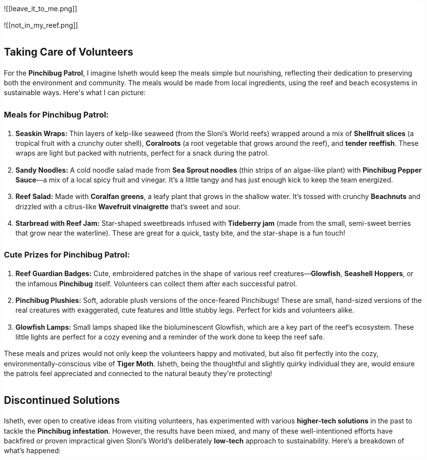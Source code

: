![[leave_it_to_me.png]]

![[not_in_my_reef.png]]

## Taking Care of Volunteers

For the **Pinchibug Patrol**, I imagine Isheth would keep the meals simple but nourishing, reflecting their dedication to preserving both the environment and community. The meals would be made from local ingredients, using the reef and beach ecosystems in sustainable ways. Here's what I can picture:

### Meals for Pinchibug Patrol:
1. **Seaskin Wraps:** Thin layers of kelp-like seaweed (from the Sloni’s World reefs) wrapped around a mix of **Shellfruit slices** (a tropical fruit with a crunchy outer shell), **Coralroots** (a root vegetable that grows around the reef), and **tender reeffish**. These wraps are light but packed with nutrients, perfect for a snack during the patrol.
   
2. **Sandy Noodles:** A cold noodle salad made from **Sea Sprout noodles** (thin strips of an algae-like plant) with **Pinchibug Pepper Sauce**—a mix of a local spicy fruit and vinegar. It’s a little tangy and has just enough kick to keep the team energized.

3. **Reef Salad:** Made with **Coralfan greens**, a leafy plant that grows in the shallow water. It’s tossed with crunchy **Beachnuts** and drizzled with a citrus-like **Wavefruit vinaigrette** that’s sweet and sour.

4. **Starbread with Reef Jam:** Star-shaped sweetbreads infused with **Tideberry jam** (made from the small, semi-sweet berries that grow near the waterline). These are great for a quick, tasty bite, and the star-shape is a fun touch!

### Cute Prizes for Pinchibug Patrol:
1. **Reef Guardian Badges:** Cute, embroidered patches in the shape of various reef creatures—**Glowfish**, **Seashell Hoppers**, or the infamous **Pinchibug** itself. Volunteers can collect them after each successful patrol.

2. **Pinchibug Plushies:** Soft, adorable plush versions of the once-feared Pinchibugs! These are small, hand-sized versions of the real creatures with exaggerated, cute features and little stubby legs. Perfect for kids and volunteers alike.

3. **Glowfish Lamps:** Small lamps shaped like the bioluminescent Glowfish, which are a key part of the reef’s ecosystem. These little lights are perfect for a cozy evening and a reminder of the work done to keep the reef safe.

These meals and prizes would not only keep the volunteers happy and motivated, but also fit perfectly into the cozy, environmentally-conscious vibe of **Tiger Moth**. Isheth, being the thoughtful and slightly quirky individual they are, would ensure the patrols feel appreciated and connected to the natural beauty they're protecting!

## Discontinued Solutions

Isheth, ever open to creative ideas from visiting volunteers, has experimented with various **higher-tech solutions** in the past to tackle the **Pinchibug infestation**. However, the results have been mixed, and many of these well-intentioned efforts have backfired or proven impractical given Sloni’s World’s deliberately **low-tech** approach to sustainability. Here’s a breakdown of what’s happened:
